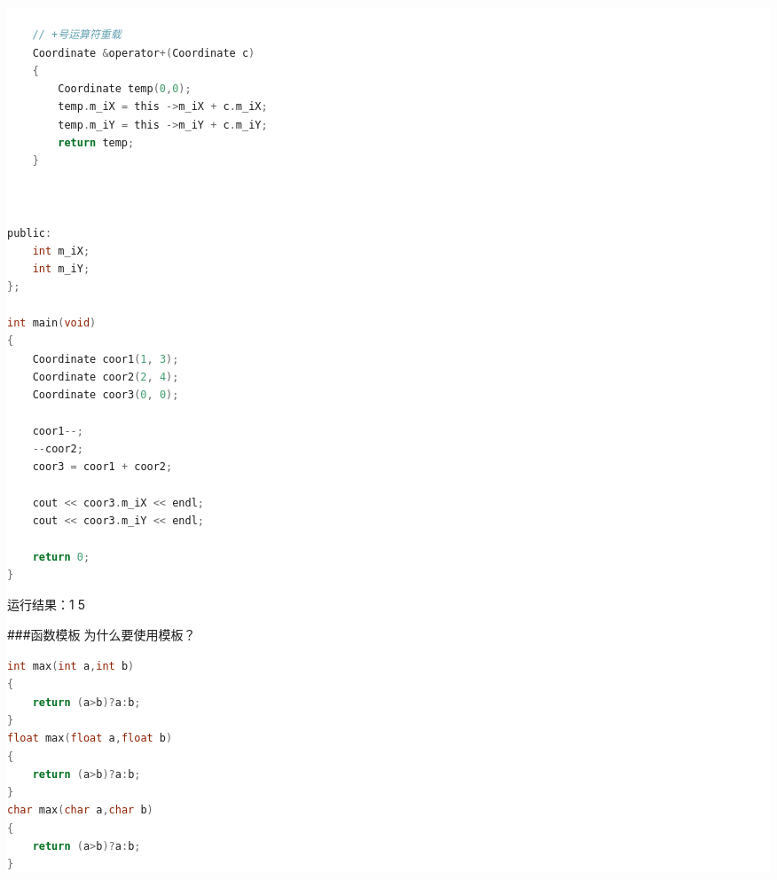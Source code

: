 ```c
    
    // +号运算符重载
	Coordinate &operator+(Coordinate c)
    {
        Coordinate temp(0,0);
        temp.m_iX = this ->m_iX + c.m_iX;
        temp.m_iY = this ->m_iY + c.m_iY;
        return temp;
    }
    
    

public:
	int m_iX;
	int m_iY;
};

int main(void)
{
	Coordinate coor1(1, 3);
	Coordinate coor2(2, 4);
	Coordinate coor3(0, 0);

	coor1--;
	--coor2;
	coor3 = coor1 + coor2;

	cout << coor3.m_iX << endl;
	cout << coor3.m_iY << endl;

	return 0;
}

```

运行结果：1 5

###函数模板
为什么要使用模板？

```c
int max(int a,int b)
{
	return (a>b)?a:b;
}
float max(float a,float b)
{
	return (a>b)?a:b;
}
char max(char a,char b)
{
	return (a>b)?a:b;
}
```
